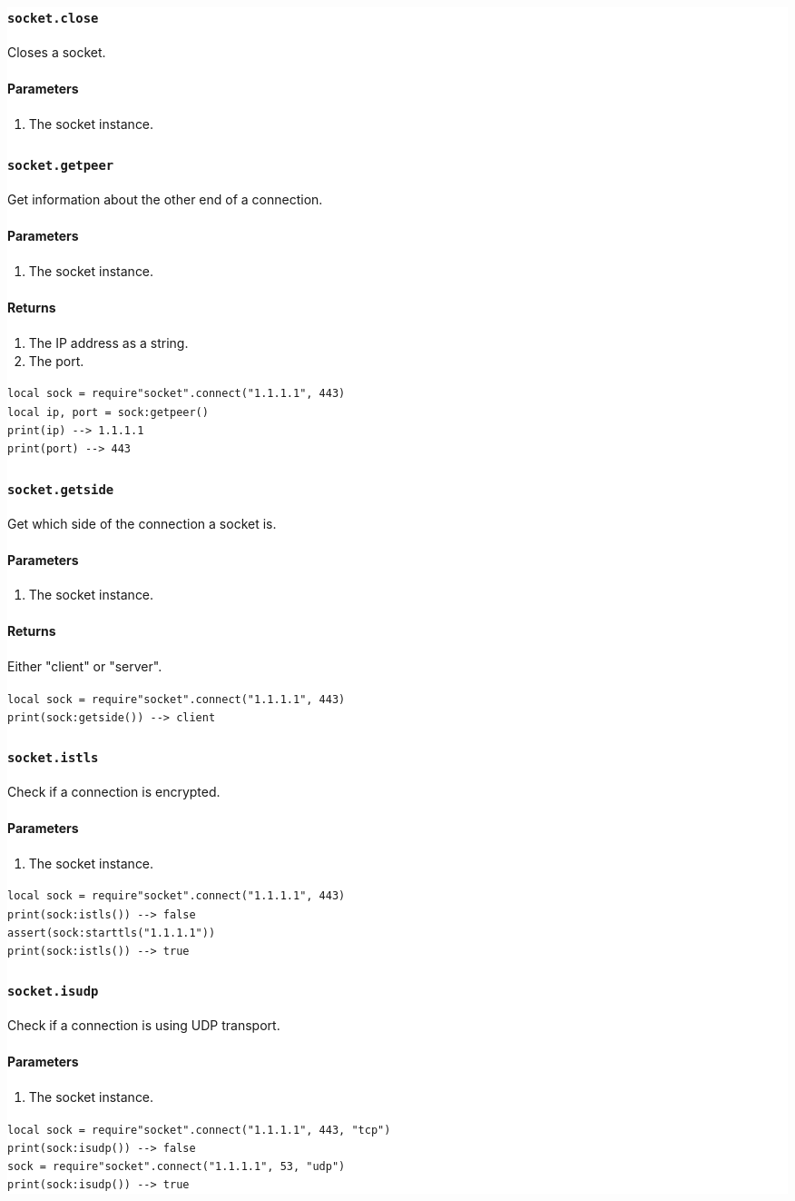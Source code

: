 ```pluto norun title="Server Example"
```

### `socket.close`
Closes a socket.
#### Parameters
1. The socket instance.

### `socket.getpeer`
Get information about the other end of a connection.
#### Parameters
1. The socket instance.
#### Returns
1. The IP address as a string.
2. The port.
```pluto norun
local sock = require"socket".connect("1.1.1.1", 443)
local ip, port = sock:getpeer()
print(ip) --> 1.1.1.1
print(port) --> 443
```

### `socket.getside`
Get which side of the connection a socket is.
#### Parameters
1. The socket instance.
#### Returns
Either "client" or "server".
```pluto norun
local sock = require"socket".connect("1.1.1.1", 443)
print(sock:getside()) --> client
```

### `socket.istls`
Check if a connection is encrypted.
#### Parameters
1. The socket instance.
```pluto norun
local sock = require"socket".connect("1.1.1.1", 443)
print(sock:istls()) --> false
assert(sock:starttls("1.1.1.1"))
print(sock:istls()) --> true
```

### `socket.isudp`
Check if a connection is using UDP transport.
#### Parameters
1. The socket instance.
```pluto norun
local sock = require"socket".connect("1.1.1.1", 443, "tcp")
print(sock:isudp()) --> false
sock = require"socket".connect("1.1.1.1", 53, "udp")
print(sock:isudp()) --> true
```
